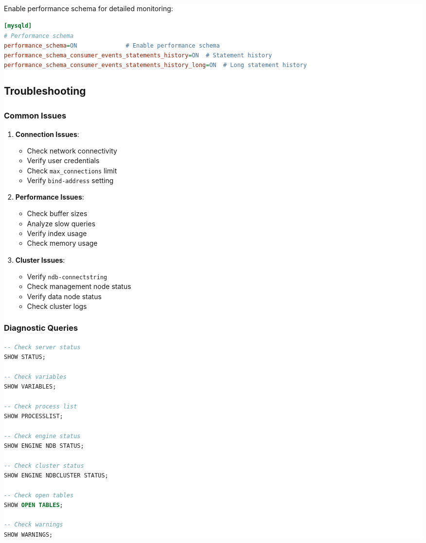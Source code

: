 Enable performance schema for detailed monitoring:

```ini
[mysqld]
# Performance schema
performance_schema=ON              # Enable performance schema
performance_schema_consumer_events_statements_history=ON  # Statement history
performance_schema_consumer_events_statements_history_long=ON  # Long statement history
```

## Troubleshooting

### Common Issues

1. **Connection Issues**:
   - Check network connectivity
   - Verify user credentials
   - Check `max_connections` limit
   - Verify `bind-address` setting

2. **Performance Issues**:
   - Check buffer sizes
   - Analyze slow queries
   - Verify index usage
   - Check memory usage

3. **Cluster Issues**:
   - Verify `ndb-connectstring`
   - Check management node status
   - Verify data node status
   - Check cluster logs

### Diagnostic Queries

```sql
-- Check server status
SHOW STATUS;

-- Check variables
SHOW VARIABLES;

-- Check process list
SHOW PROCESSLIST;

-- Check engine status
SHOW ENGINE NDB STATUS;

-- Check cluster status
SHOW ENGINE NDBCLUSTER STATUS;

-- Check open tables
SHOW OPEN TABLES;

-- Check warnings
SHOW WARNINGS;
```

